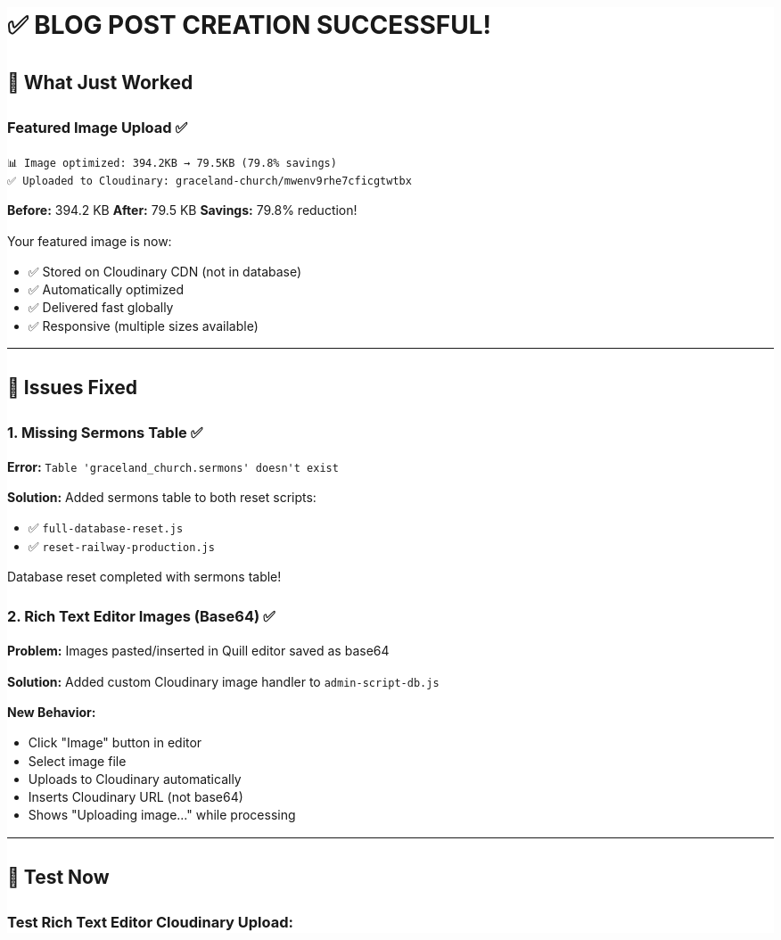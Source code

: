 # ✅ BLOG POST CREATION SUCCESSFUL!

## 🎉 What Just Worked

### Featured Image Upload ✅
```
📊 Image optimized: 394.2KB → 79.5KB (79.8% savings)
✅ Uploaded to Cloudinary: graceland-church/mwenv9rhe7cficgtwtbx
```

**Before:** 394.2 KB
**After:** 79.5 KB
**Savings:** 79.8% reduction!

Your featured image is now:
- ✅ Stored on Cloudinary CDN (not in database)
- ✅ Automatically optimized
- ✅ Delivered fast globally
- ✅ Responsive (multiple sizes available)

---

## 🔧 Issues Fixed

### 1. Missing Sermons Table ✅
**Error:** `Table 'graceland_church.sermons' doesn't exist`

**Solution:** Added sermons table to both reset scripts:
- ✅ `full-database-reset.js`
- ✅ `reset-railway-production.js`

Database reset completed with sermons table!

### 2. Rich Text Editor Images (Base64) ✅
**Problem:** Images pasted/inserted in Quill editor saved as base64

**Solution:** Added custom Cloudinary image handler to `admin-script-db.js`

**New Behavior:**
- Click "Image" button in editor
- Select image file
- Uploads to Cloudinary automatically
- Inserts Cloudinary URL (not base64)
- Shows "Uploading image..." while processing

---

## 🧪 Test Now

### Test Rich Text Editor Cloudinary Upload:
